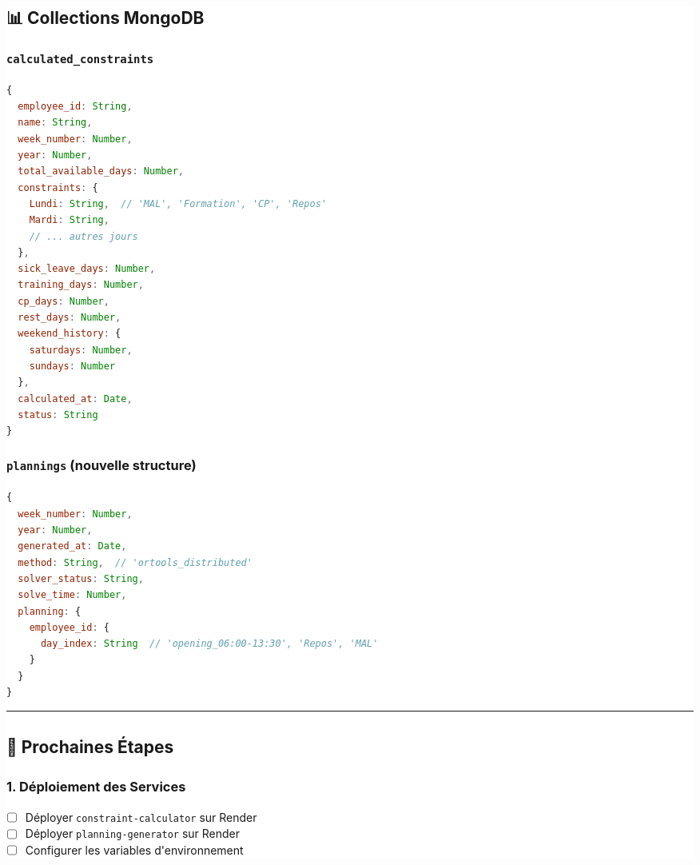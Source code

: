 
## 📊 **Collections MongoDB**

### **`calculated_constraints`**
```javascript
{
  employee_id: String,
  name: String,
  week_number: Number,
  year: Number,
  total_available_days: Number,
  constraints: {
    Lundi: String,  // 'MAL', 'Formation', 'CP', 'Repos'
    Mardi: String,
    // ... autres jours
  },
  sick_leave_days: Number,
  training_days: Number,
  cp_days: Number,
  rest_days: Number,
  weekend_history: {
    saturdays: Number,
    sundays: Number
  },
  calculated_at: Date,
  status: String
}
```

### **`plannings` (nouvelle structure)**
```javascript
{
  week_number: Number,
  year: Number,
  generated_at: Date,
  method: String,  // 'ortools_distributed'
  solver_status: String,
  solve_time: Number,
  planning: {
    employee_id: {
      day_index: String  // 'opening_06:00-13:30', 'Repos', 'MAL'
    }
  }
}
```

---

## 🎯 **Prochaines Étapes**

### **1. Déploiement des Services**
- [ ] Déployer `constraint-calculator` sur Render
- [ ] Déployer `planning-generator` sur Render
- [ ] Configurer les variables d'environnement
